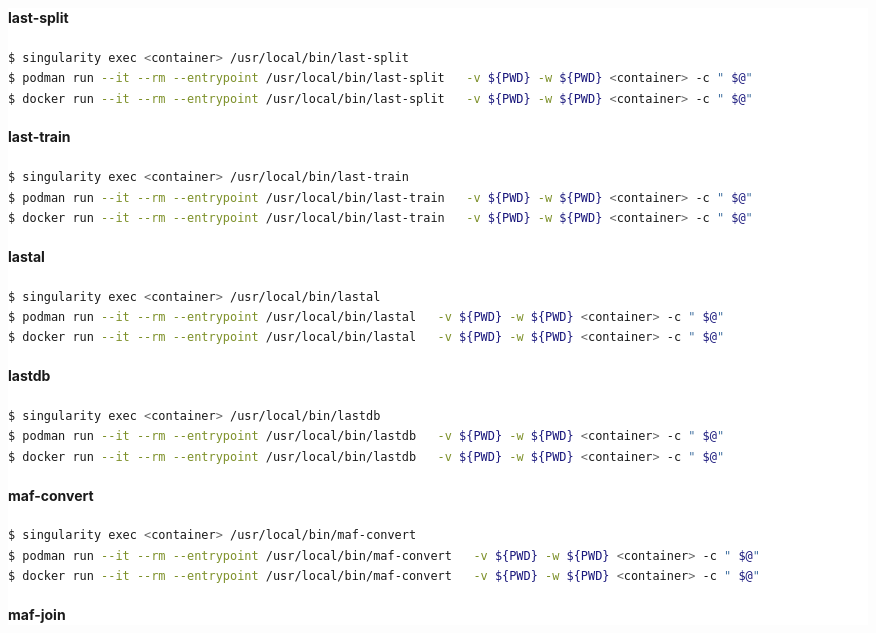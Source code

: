 
#### last-split

```bash
$ singularity exec <container> /usr/local/bin/last-split
$ podman run --it --rm --entrypoint /usr/local/bin/last-split   -v ${PWD} -w ${PWD} <container> -c " $@"
$ docker run --it --rm --entrypoint /usr/local/bin/last-split   -v ${PWD} -w ${PWD} <container> -c " $@"
```


#### last-train

```bash
$ singularity exec <container> /usr/local/bin/last-train
$ podman run --it --rm --entrypoint /usr/local/bin/last-train   -v ${PWD} -w ${PWD} <container> -c " $@"
$ docker run --it --rm --entrypoint /usr/local/bin/last-train   -v ${PWD} -w ${PWD} <container> -c " $@"
```


#### lastal

```bash
$ singularity exec <container> /usr/local/bin/lastal
$ podman run --it --rm --entrypoint /usr/local/bin/lastal   -v ${PWD} -w ${PWD} <container> -c " $@"
$ docker run --it --rm --entrypoint /usr/local/bin/lastal   -v ${PWD} -w ${PWD} <container> -c " $@"
```


#### lastdb

```bash
$ singularity exec <container> /usr/local/bin/lastdb
$ podman run --it --rm --entrypoint /usr/local/bin/lastdb   -v ${PWD} -w ${PWD} <container> -c " $@"
$ docker run --it --rm --entrypoint /usr/local/bin/lastdb   -v ${PWD} -w ${PWD} <container> -c " $@"
```


#### maf-convert

```bash
$ singularity exec <container> /usr/local/bin/maf-convert
$ podman run --it --rm --entrypoint /usr/local/bin/maf-convert   -v ${PWD} -w ${PWD} <container> -c " $@"
$ docker run --it --rm --entrypoint /usr/local/bin/maf-convert   -v ${PWD} -w ${PWD} <container> -c " $@"
```


#### maf-join
